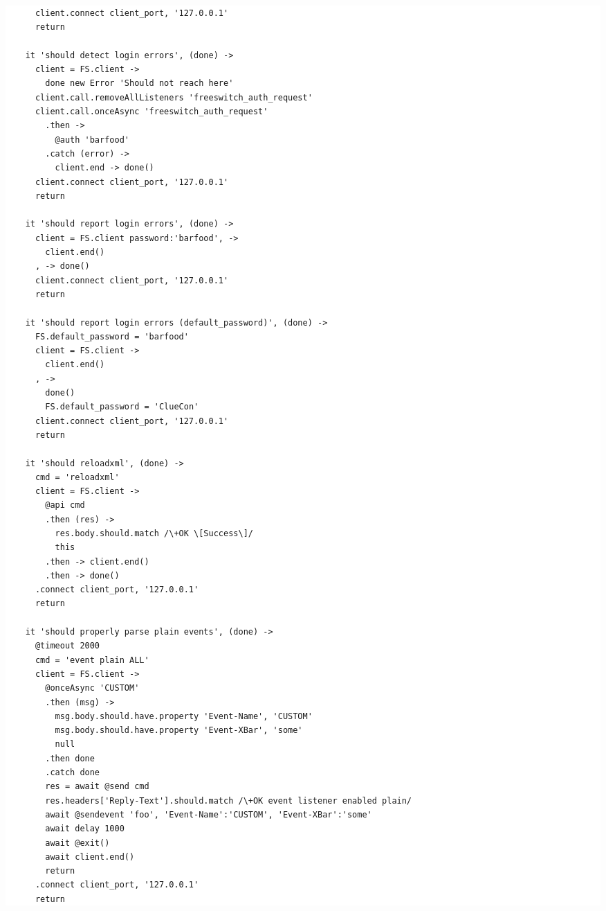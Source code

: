           client.connect client_port, '127.0.0.1'
          return

        it 'should detect login errors', (done) ->
          client = FS.client ->
            done new Error 'Should not reach here'
          client.call.removeAllListeners 'freeswitch_auth_request'
          client.call.onceAsync 'freeswitch_auth_request'
            .then ->
              @auth 'barfood'
            .catch (error) ->
              client.end -> done()
          client.connect client_port, '127.0.0.1'
          return

        it 'should report login errors', (done) ->
          client = FS.client password:'barfood', ->
            client.end()
          , -> done()
          client.connect client_port, '127.0.0.1'
          return

        it 'should report login errors (default_password)', (done) ->
          FS.default_password = 'barfood'
          client = FS.client ->
            client.end()
          , ->
            done()
            FS.default_password = 'ClueCon'
          client.connect client_port, '127.0.0.1'
          return

        it 'should reloadxml', (done) ->
          cmd = 'reloadxml'
          client = FS.client ->
            @api cmd
            .then (res) ->
              res.body.should.match /\+OK \[Success\]/
              this
            .then -> client.end()
            .then -> done()
          .connect client_port, '127.0.0.1'
          return

        it 'should properly parse plain events', (done) ->
          @timeout 2000
          cmd = 'event plain ALL'
          client = FS.client ->
            @onceAsync 'CUSTOM'
            .then (msg) ->
              msg.body.should.have.property 'Event-Name', 'CUSTOM'
              msg.body.should.have.property 'Event-XBar', 'some'
              null
            .then done
            .catch done
            res = await @send cmd
            res.headers['Reply-Text'].should.match /\+OK event listener enabled plain/
            await @sendevent 'foo', 'Event-Name':'CUSTOM', 'Event-XBar':'some'
            await delay 1000
            await @exit()
            await client.end()
            return
          .connect client_port, '127.0.0.1'
          return
